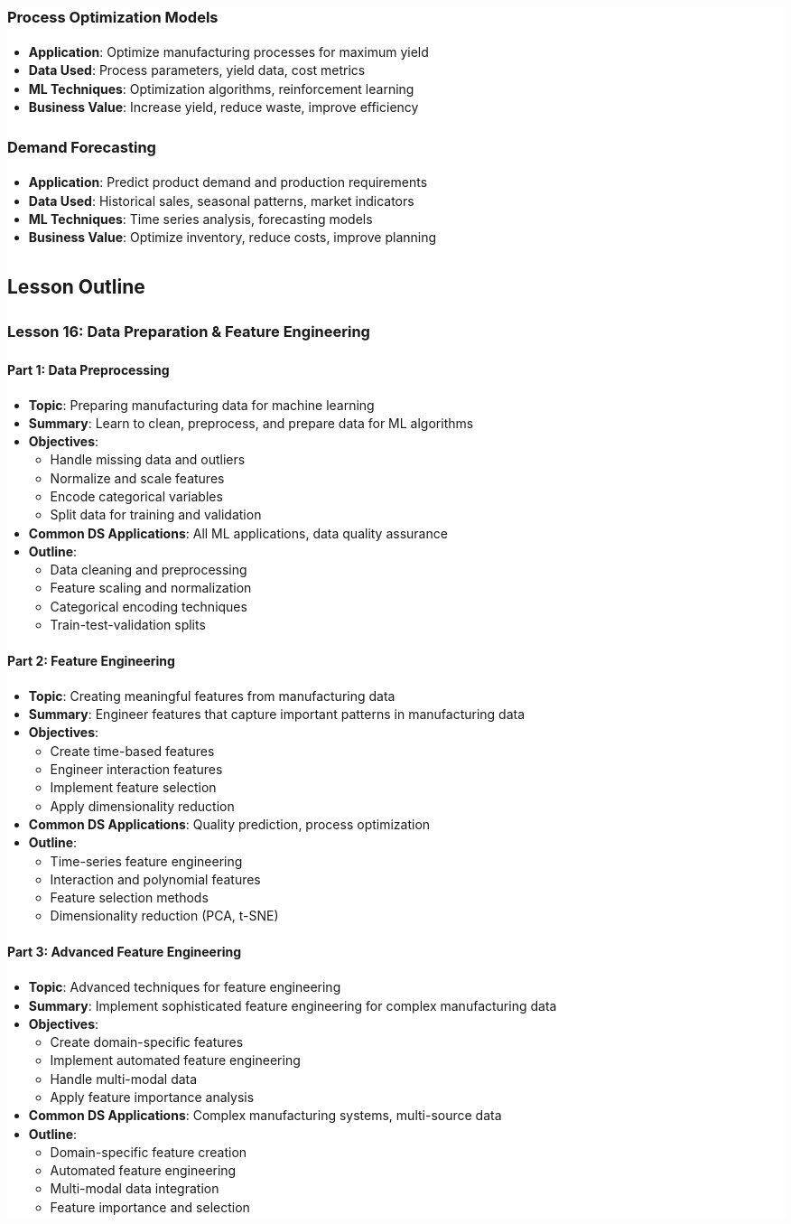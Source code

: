 ### **Process Optimization Models**
- **Application**: Optimize manufacturing processes for maximum yield
- **Data Used**: Process parameters, yield data, cost metrics
- **ML Techniques**: Optimization algorithms, reinforcement learning
- **Business Value**: Increase yield, reduce waste, improve efficiency

### **Demand Forecasting**
- **Application**: Predict product demand and production requirements
- **Data Used**: Historical sales, seasonal patterns, market indicators
- **ML Techniques**: Time series analysis, forecasting models
- **Business Value**: Optimize inventory, reduce costs, improve planning

## Lesson Outline

### **Lesson 16: Data Preparation & Feature Engineering**

#### **Part 1: Data Preprocessing**
- **Topic**: Preparing manufacturing data for machine learning
- **Summary**: Learn to clean, preprocess, and prepare data for ML algorithms
- **Objectives**:
  - Handle missing data and outliers
  - Normalize and scale features
  - Encode categorical variables
  - Split data for training and validation
- **Common DS Applications**: All ML applications, data quality assurance
- **Outline**:
  - Data cleaning and preprocessing
  - Feature scaling and normalization
  - Categorical encoding techniques
  - Train-test-validation splits

#### **Part 2: Feature Engineering**
- **Topic**: Creating meaningful features from manufacturing data
- **Summary**: Engineer features that capture important patterns in manufacturing data
- **Objectives**:
  - Create time-based features
  - Engineer interaction features
  - Implement feature selection
  - Apply dimensionality reduction
- **Common DS Applications**: Quality prediction, process optimization
- **Outline**:
  - Time-series feature engineering
  - Interaction and polynomial features
  - Feature selection methods
  - Dimensionality reduction (PCA, t-SNE)

#### **Part 3: Advanced Feature Engineering**
- **Topic**: Advanced techniques for feature engineering
- **Summary**: Implement sophisticated feature engineering for complex manufacturing data
- **Objectives**:
  - Create domain-specific features
  - Implement automated feature engineering
  - Handle multi-modal data
  - Apply feature importance analysis
- **Common DS Applications**: Complex manufacturing systems, multi-source data
- **Outline**:
  - Domain-specific feature creation
  - Automated feature engineering
  - Multi-modal data integration
  - Feature importance and selection
